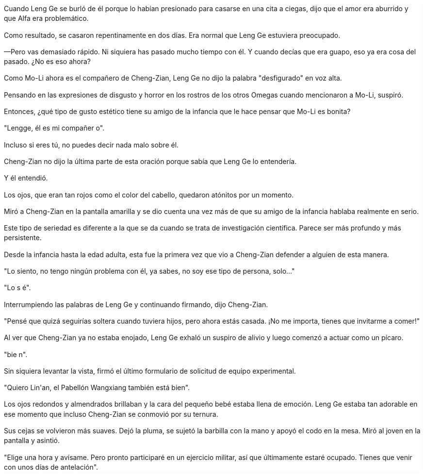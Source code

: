 Cuando Leng Ge se burló de él porque lo habían presionado para casarse en una cita a ciegas, dijo que el amor era aburrido y que Alfa era problemático.

Como resultado, se casaron repentinamente en dos días. Era normal que Leng Ge estuviera preocupado.

—Pero vas demasiado rápido. Ni siquiera has pasado mucho tiempo con él. Y cuando decías que era guapo, eso ya era cosa del pasado. ¿No es eso ahora?

Como Mo-Li ahora es el compañero de Cheng-Zian, Leng Ge no dijo la palabra "desfigurado" en voz alta.

Pensando en las expresiones de disgusto y horror en los rostros de los otros Omegas cuando mencionaron a Mo-Li, suspiró.

Entonces, ¿qué tipo de gusto estético tiene su amigo de la infancia que le hace pensar que Mo-Li es bonita?

"Lengge, él es mi compañer o".

Incluso si eres tú, no puedes decir nada malo sobre él.

Cheng-Zian no dijo la última parte de esta oración porque sabía que Leng Ge lo entendería.

Y él entendió.

Los ojos, que eran tan rojos como el color del cabello, quedaron atónitos por un momento.

Miró a Cheng-Zian en la pantalla amarilla y se dio cuenta una vez más de que su amigo de la infancia hablaba realmente en serio.

Este tipo de seriedad es diferente a la que se da cuando se trata de investigación científica. Parece ser más profundo y más persistente.

Desde la infancia hasta la edad adulta, esta fue la primera vez que vio a Cheng-Zian defender a alguien de esta manera.

"Lo siento, no tengo ningún problema con él, ya sabes, no soy ese tipo de persona, solo..."

"Lo s é".

Interrumpiendo las palabras de Leng Ge y continuando firmando, dijo Cheng-Zian.

"Pensé que quizá seguirías soltera cuando tuviera hijos, pero ahora estás casada. ¡No me importa, tienes que invitarme a comer!"

Al ver que Cheng-Zian ya no estaba enojado, Leng Ge exhaló un suspiro de alivio y luego comenzó a actuar como un pícaro.

"bie n".

Sin siquiera levantar la vista, firmó el último formulario de solicitud de equipo experimental.

"Quiero Lin'an, el Pabellón Wangxiang también está bien".

Los ojos redondos y almendrados brillaban y la cara del pequeño bebé estaba llena de emoción. Leng Ge estaba tan adorable en ese momento que incluso Cheng-Zian se conmovió por su ternura.

Sus cejas se volvieron más suaves. Dejó la pluma, se sujetó la barbilla con la mano y apoyó el codo en la mesa. Miró al joven en la pantalla y asintió.

"Elige una hora y avísame. Pero pronto participaré en un ejercicio militar, así que últimamente estaré ocupado. Tienes que venir con unos días de antelación".

